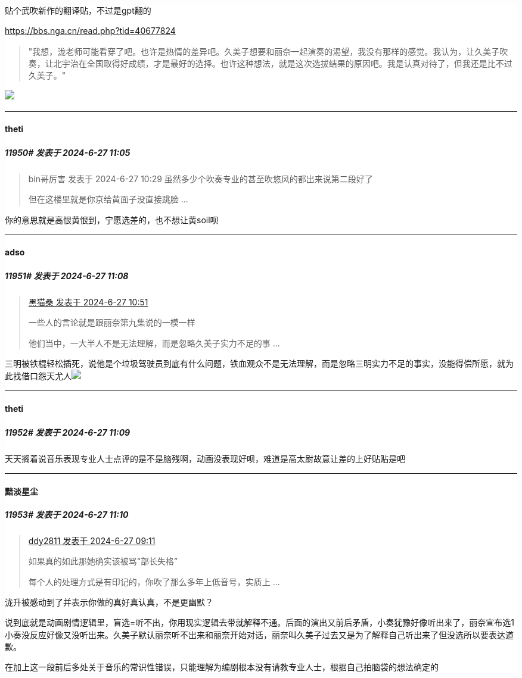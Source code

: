 贴个武吹新作的翻译贴，不过是gpt翻的

https://bbs.nga.cn/read.php?tid=40677824</blockquote><blockquote>"我想，泷老师可能看穿了吧。也许是热情的差异吧。久美子想要和丽奈一起演奏的渴望，我没有那样的感觉。我认为，让久美子吹奏，让北宇治在全国取得好成绩，才是最好的选择。也许这种想法，就是这次选拔结果的原因吧。我是认真对待了，但我还是比不过久美子。"</blockquote>

<img src="https://static.saraba1st.com/image/smiley/face/191.gif" referrerpolicy="no-referrer">


*****

####  theti  
##### 11950#       发表于 2024-6-27 11:05

<blockquote>bin哥厉害 发表于 2024-6-27 10:29
虽然多少个吹奏专业的甚至吹悠风的都出来说第二段好了

但在这楼里就是你京给黄面子没直接跳脸 ...</blockquote>
你的意思就是高恨黄恨到，宁愿选差的，也不想让黄soil呗

*****

####  adso  
##### 11951#       发表于 2024-6-27 11:08

<blockquote><a href="httphttps://bbs.saraba1st.com/2b/forum.php?mod=redirect&amp;goto=findpost&amp;pid=65397469&amp;ptid=2073353" target="_blank">黑猫桑 发表于 2024-6-27 10:51</a>

一些人的言论就是跟丽奈第九集说的一模一样

他们当中，一大半人不是无法理解，而是忽略久美子实力不足的事 ...</blockquote>
三明被铁棍轻松插死，说他是个垃圾驾驶员到底有什么问题，铁血观众不是无法理解，而是忽略三明实力不足的事实，没能得偿所愿，就为此找借口怨天尤人<img src="https://static.saraba1st.com/image/smiley/face/191.gif" referrerpolicy="no-referrer">

*****

####  theti  
##### 11952#       发表于 2024-6-27 11:09

天天搁着说音乐表现专业人士点评的是不是脑残啊，动画没表现好呗，难道是高太尉故意让差的上好贴贴是吧


*****

####  黯淡星尘  
##### 11953#       发表于 2024-6-27 11:10

<blockquote><a href="httphttps://bbs.saraba1st.com/2b/forum.php?mod=redirect&amp;goto=findpost&amp;pid=65396073&amp;ptid=2073353" target="_blank">ddy2811 发表于 2024-6-27 09:11</a>

如果真的如此那她确实该被骂“部长失格”

每个人的处理方式是有印记的，你吹了那么多年上低音号，实质上 ...</blockquote>
泷升被感动到了并表示你做的真好真认真，不是更幽默？

说到底就是动画剧情逻辑里，盲选=听不出，你用现实逻辑去带就解释不通。后面的演出又前后矛盾，小奏犹豫好像听出来了，丽奈宣布选1小奏没反应好像又没听出来。久美子默认丽奈听不出来和丽奈开始对话，丽奈叫久美子过去又是为了解释自己听出来了但没选所以要表达道歉。

在加上这一段前后多处关于音乐的常识性错误，只能理解为编剧根本没有请教专业人士，根据自己拍脑袋的想法确定的

